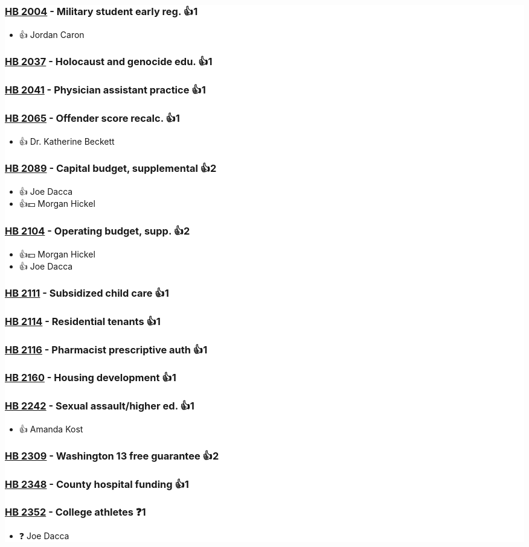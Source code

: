 ### [HB 2004](/bill/2023-24/hb/2004/) - Military student early reg. 👍1  
* 👍 Jordan Caron

### [HB 2037](/bill/2023-24/hb/2037/) - Holocaust and genocide edu. 👍1  

### [HB 2041](/bill/2023-24/hb/2041/) - Physician assistant practice 👍1  

### [HB 2065](/bill/2023-24/hb/2065/) - Offender score recalc. 👍1  
* 👍 Dr. Katherine Beckett

### [HB 2089](/bill/2023-24/hb/2089/) - Capital budget, supplemental 👍2  
* 👍 Joe Dacca
* 👍💵 Morgan Hickel

### [HB 2104](/bill/2023-24/hb/2104/) - Operating budget, supp. 👍2  
* 👍💵 Morgan Hickel
* 👍 Joe Dacca

### [HB 2111](/bill/2023-24/hb/2111/) - Subsidized child care 👍1  

### [HB 2114](/bill/2023-24/hb/2114/) - Residential tenants 👍1  

### [HB 2116](/bill/2023-24/hb/2116/) - Pharmacist prescriptive auth 👍1  

### [HB 2160](/bill/2023-24/hb/2160/) - Housing development 👍1  

### [HB 2242](/bill/2023-24/hb/2242/) - Sexual assault/higher ed. 👍1  
* 👍 Amanda Kost

### [HB 2309](/bill/2023-24/hb/2309/) - Washington 13 free guarantee 👍2  

### [HB 2348](/bill/2023-24/hb/2348/) - County hospital funding 👍1  

### [HB 2352](/bill/2023-24/hb/2352/) - College athletes   ❓1
* ❓ Joe Dacca
